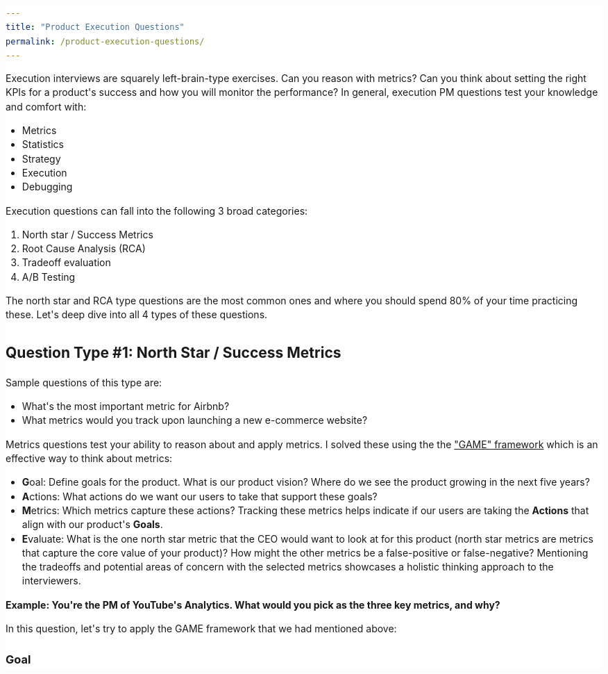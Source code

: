```yaml
---
title: "Product Execution Questions"
permalink: /product-execution-questions/
---
```


Execution interviews are squarely left-brain-type exercises. Can you reason with metrics? Can you think about setting the right KPIs for a product's success and how you will monitor the performance? In general, execution PM questions test your knowledge and comfort with:

- Metrics
- Statistics
- Strategy
- Execution
- Debugging

Execution questions can fall into the following 3 broad categories:

1. North star / Success Metrics
2. Root Cause Analysis (RCA)
3. Tradeoff evaluation 
4. A/B Testing

The north star and RCA type questions are the most common ones and where you should spend 80% of your time practicing these. Let's deep dive into all 4 types of these questions. 

## **Question Type #1:** North Star / **Success Metrics**

Sample questions of this type are:

- What's the most important metric for Airbnb?
- What metrics would you track upon launching a new e-commerce website?

Metrics questions test your ability to reason about and apply metrics. I solved these using the the ["GAME" framework](https://hackernoon.com/metrics-game-framework-5e3dce1be8ac) which is an effective way to think about metrics:

- **G**oal: Define goals for the product. What is our product vision? Where do we see the product growing in the next five years?
- **A**ctions: What actions do we want our users to take that support these goals?
- **M**etrics: Which metrics capture these actions? Tracking these metrics helps indicate if our users are taking the **Actions** that align with our product's **Goals**.
- **E**valuate: What is the one north star metric that the CEO would want to look at for this product (north star metrics are metrics that capture the core value of your product)? How might the other metrics be a false-positive or false-negative? Mentioning the tradeoffs and potential areas of concern with the selected metrics showcases a holistic thinking approach to the interviewers.

**Example: You're the PM of YouTube's Analytics. What would you pick as the three key metrics, and why?**

In this question, let's try to apply the GAME framework that we had mentioned above:

### **Goal**
